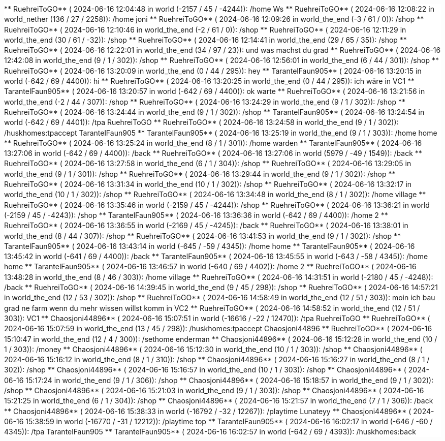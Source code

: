 ** RuehreiToGO** ( 2024-06-16  12:04:48 in  world (-2157 / 45 / -4244)): /home Ws
** RuehreiToGO** ( 2024-06-16  12:08:22 in  world_nether (136 / 27 / 2258)): /home joni
** RuehreiToGO** ( 2024-06-16  12:09:26 in  world_the_end (-3 / 61 / 0)): /shop
** RuehreiToGO** ( 2024-06-16  12:10:46 in  world_the_end (-2 / 61 / 0)): /shop
** RuehreiToGO** ( 2024-06-16  12:11:29 in  world_the_end (30 / 61 / -32)): /shop
** RuehreiToGO** ( 2024-06-16  12:14:41 in  world_the_end (29 / 65 / 35)): /shop
** RuehreiToGO** ( 2024-06-16  12:22:01 in  world_the_end (34 / 97 / 23)): und was machst du grad
** RuehreiToGO** ( 2024-06-16  12:42:08 in  world_the_end (9 / 1 / 302)): /shop
** RuehreiToGO** ( 2024-06-16  12:56:01 in  world_the_end (6 / 44 / 301)): /shop
** RuehreiToGO** ( 2024-06-16  13:20:09 in  world_the_end (0 / 44 / 295)): hey
** TarantelFaun905** ( 2024-06-16  13:20:15 in  world (-642 / 69 / 4400)): hi
** RuehreiToGO** ( 2024-06-16  13:20:25 in  world_the_end (0 / 44 / 295)): ich wäre in VC1
** TarantelFaun905** ( 2024-06-16  13:20:57 in  world (-642 / 69 / 4400)): ok warte
** RuehreiToGO** ( 2024-06-16  13:21:56 in  world_the_end (-2 / 44 / 307)): /shop
** RuehreiToGO** ( 2024-06-16  13:24:29 in  world_the_end (9 / 1 / 302)): /shop
** RuehreiToGO** ( 2024-06-16  13:24:44 in  world_the_end (9 / 1 / 302)): /shop
** TarantelFaun905** ( 2024-06-16  13:24:54 in  world (-642 / 69 / 4401)): /tpa RuehreiToGO
** RuehreiToGO** ( 2024-06-16  13:24:58 in  world_the_end (9 / 1 / 302)): /huskhomes:tpaccept TarantelFaun905
** TarantelFaun905** ( 2024-06-16  13:25:19 in  world_the_end (9 / 1 / 303)): /home home
** RuehreiToGO** ( 2024-06-16  13:25:24 in  world_the_end (8 / 1 / 301)): /home warden
** TarantelFaun905** ( 2024-06-16  13:27:06 in  world (-642 / 69 / 4400)): /back
** RuehreiToGO** ( 2024-06-16  13:27:06 in  world (5979 / -49 / 1549)): /back
** RuehreiToGO** ( 2024-06-16  13:27:58 in  world_the_end (6 / 1 / 304)): /shop
** RuehreiToGO** ( 2024-06-16  13:29:05 in  world_the_end (9 / 1 / 301)): /shop
** RuehreiToGO** ( 2024-06-16  13:29:44 in  world_the_end (9 / 1 / 302)): /shop
** RuehreiToGO** ( 2024-06-16  13:31:34 in  world_the_end (10 / 1 / 302)): /shop
** RuehreiToGO** ( 2024-06-16  13:32:17 in  world_the_end (10 / 1 / 302)): /shop
** RuehreiToGO** ( 2024-06-16  13:34:48 in  world_the_end (8 / 1 / 302)): /home village
** RuehreiToGO** ( 2024-06-16  13:35:46 in  world (-2159 / 45 / -4244)): /shop
** RuehreiToGO** ( 2024-06-16  13:36:21 in  world (-2159 / 45 / -4243)): /shop
** TarantelFaun905** ( 2024-06-16  13:36:36 in  world (-642 / 69 / 4400)): /home 2
** RuehreiToGO** ( 2024-06-16  13:36:55 in  world (-2169 / 45 / -4245)): /back
** RuehreiToGO** ( 2024-06-16  13:38:01 in  world_the_end (8 / 44 / 307)): /shop
** RuehreiToGO** ( 2024-06-16  13:41:53 in  world_the_end (9 / 1 / 302)): /shop
** TarantelFaun905** ( 2024-06-16  13:43:14 in  world (-645 / -59 / 4345)): /home home
** TarantelFaun905** ( 2024-06-16  13:45:42 in  world (-641 / 69 / 4400)): /back
** TarantelFaun905** ( 2024-06-16  13:45:55 in  world (-643 / -58 / 4345)): /home home
** TarantelFaun905** ( 2024-06-16  13:46:57 in  world (-640 / 69 / 4402)): /home 2
** RuehreiToGO** ( 2024-06-16  13:48:28 in  world_the_end (8 / 46 / 303)): /home village
** RuehreiToGO** ( 2024-06-16  14:31:51 in  world (-2180 / 45 / -4248)): /back
** RuehreiToGO** ( 2024-06-16  14:39:45 in  world_the_end (9 / 45 / 298)): /shop
** RuehreiToGO** ( 2024-06-16  14:57:21 in  world_the_end (12 / 53 / 302)): /shop
** RuehreiToGO** ( 2024-06-16  14:58:49 in  world_the_end (12 / 51 / 303)): moin ich bau grad ne farm wenn du mehr wissen willst komm in VC2
** RuehreiToGO** ( 2024-06-16  14:58:52 in  world_the_end (12 / 51 / 303)): VC1
** Chaosjoni44896** ( 2024-06-16  15:07:51 in  world (-16616 / -22 / 12470)): /tpa RuehreiToGO
** RuehreiToGO** ( 2024-06-16  15:07:59 in  world_the_end (13 / 45 / 298)): /huskhomes:tpaccept Chaosjoni44896
** RuehreiToGO** ( 2024-06-16  15:10:47 in  world_the_end (12 / 4 / 300)): /sethome enderman
** Chaosjoni44896** ( 2024-06-16  15:12:28 in  world_the_end (10 / 1 / 303)): /money
** Chaosjoni44896** ( 2024-06-16  15:12:30 in  world_the_end (10 / 1 / 303)): /shop
** Chaosjoni44896** ( 2024-06-16  15:16:12 in  world_the_end (8 / 1 / 310)): /shop
** Chaosjoni44896** ( 2024-06-16  15:16:27 in  world_the_end (8 / 1 / 302)): /shop
** Chaosjoni44896** ( 2024-06-16  15:16:57 in  world_the_end (10 / 1 / 303)): /shop
** Chaosjoni44896** ( 2024-06-16  15:17:24 in  world_the_end (9 / 1 / 306)): /shop
** Chaosjoni44896** ( 2024-06-16  15:18:57 in  world_the_end (9 / 1 / 302)): /shop
** Chaosjoni44896** ( 2024-06-16  15:21:03 in  world_the_end (9 / 1 / 303)): /shop
** Chaosjoni44896** ( 2024-06-16  15:21:25 in  world_the_end (6 / 1 / 304)): /shop
** Chaosjoni44896** ( 2024-06-16  15:21:57 in  world_the_end (7 / 1 / 306)): /back
** Chaosjoni44896** ( 2024-06-16  15:38:33 in  world (-16792 / -32 / 12267)): /playtime Lunateyy
** Chaosjoni44896** ( 2024-06-16  15:38:59 in  world (-16770 / -31 / 12212)): /playtime top
** TarantelFaun905** ( 2024-06-16  16:02:17 in  world (-646 / -60 / 4345)): /tpa TarantelFaun905
** TarantelFaun905** ( 2024-06-16  16:02:57 in  world (-642 / 69 / 4393)): /huskhomes:back